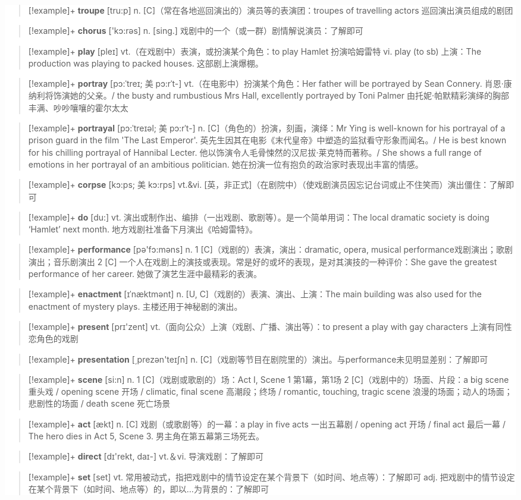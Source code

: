 >[!example]+ <span class="vocabulary">**troupe**</span> [tru:p]
> <span class="definition">n. [C]（常在各地巡回演出的）演员等的表演团：</span>troupes of travelling actors 巡回演出演员组成的剧团

>[!example]+ <span class="vocabulary">**chorus**</span> ['kɔ:rəs] 
> <span class="definition">n. [sing.] 戏剧中的一个（或一群）剧情解说演员：</span>了解即可

>[!example]+ <span class="vocabulary">**play**</span> [pleɪ] 
> <span class="definition">vt.（在戏剧中）表演，或扮演某个角色：</span>to play Hamlet 扮演哈姆雷特 <span class="definition">vi. play (to sb) 上演：</span>The production was playing to packed houses. 这部剧上演爆棚。
           
>[!example]+ <span class="vocabulary">**portray**</span> [pɔ:ˈtreɪ; 美 pɔ:rˈt-]
> <span class="definition">vt.（在电影中）扮演某个角色：</span>Her father will be portrayed by Sean Connery. 肖恩·康纳利将饰演她的父亲。/ the busty and rumbustious Mrs Hall, excellently portrayed by Toni Palmer 由托妮·帕默精彩演绎的胸部丰满、吵吵嚷嚷的霍尔太太
           
>[!example]+ <span class="vocabulary">**portrayal**</span> [pɔ:ˈtreɪəl; 美 pɔ:rˈt-]
> <span class="definition">n. [C]（角色的）扮演，刻画，演绎：</span>Mr Ying is well-known for his portrayal of a prison guard in the film 'The Last Emperor'. 英先生因其在电影《末代皇帝》中塑造的监狱看守形象而闻名。/ He is best known for his chilling portrayal of Hannibal Lecter. 他以饰演令人毛骨悚然的汉尼拔·莱克特而著称。/ She shows a full range of emotions in her portrayal of an ambitious politician. 她在扮演一位有抱负的政治家时表现出丰富的情感。
           
>[!example]+ <span class="vocabulary">**corpse**</span> [kɔ:ps; 美 kɔ:rps]
> <span class="definition">vt.&vi. [英，非正式]（在剧院中）（使戏剧演员因忘记台词或止不住笑而）演出僵住：</span>了解即可

>[!example]+ <span class="vocabulary">**do**</span> [du:] 
> <span class="definition">vt. 演出或制作出、编排（一出戏剧、歌剧等）。是一个简单用词：</span>The local dramatic society is doing ‘Hamlet’ next month. 地方戏剧社准备下月演出《哈姆雷特》。

>[!example]+ <span class="vocabulary">**performance**</span> [pə'fɔ:məns] 
> <span class="definition">n. 1 [C]（戏剧的）表演，演出：</span>dramatic, opera, musical performance戏剧演出；歌剧演出；音乐剧演出 <span class="definition">2 [C] 一个人在戏剧上的演技或表现。常是好的或坏的表现，是对其演技的一种评价：</span>She gave the greatest performance of her career. 她做了演艺生涯中最精彩的表演。
           
>[!example]+ <span class="vocabulary">**enactment**</span> [ɪˈnæktmənt]
> <span class="definition">n. [U, C]（戏剧的）表演、演出、上演：</span>The main building was also used for the enactment of mystery plays. 主楼还用于神秘剧的演出。

>[!example]+ <span class="vocabulary">**present**</span> [prɪ'zent] 
> <span class="definition">vt.（面向公众）上演（戏剧、广播、演出等）：</span>to present a play with gay characters 上演有同性恋角色的戏剧

>[!example]+ <span class="vocabulary">**presentation**</span> [͵prezən'teɪʃn] 
> <span class="definition">n. [C]（戏剧等节目在剧院里的）演出。与performance未见明显差别：</span>了解即可

>[!example]+ <span class="vocabulary">**scene**</span> [si:n] 
> <span class="definition">n. 1 [C]（戏剧或歌剧的）场：</span>Act I, Scene 1 第1幕，第1场 <span class="definition">2 [C]（戏剧中的）场面、片段：</span>a big scene 重头戏 / opening scene 开场 / climatic, final scene 高潮段；终场 / romantic, touching, tragic scene 浪漫的场面；动人的场面；悲剧性的场面 / death scene 死亡场景

>[!example]+ <span class="vocabulary">**act**</span> [ækt] 
> <span class="definition">n. [C] 戏剧（或歌剧等）的一幕：</span>a play in five acts 一出五幕剧 / opening act 开场 / final act 最后一幕 / The hero dies in Act 5, Scene 3. 男主角在第五幕第三场死去。

>[!example]+ <span class="vocabulary">**direct**</span> [dɪ'rekt, daɪ-] 
> <span class="definition">vt.＆vi. 导演戏剧：</span>了解即可

>[!example]+ <span class="vocabulary">**set**</span> [set] 
> <span class="definition">vt. 常用被动式，指把戏剧中的情节设定在某个背景下（如时间、地点等）：</span>了解即可 <span class="definition">adj. 把戏剧中的情节设定在某个背景下（如时间、地点等）的，即以…为背景的：</span>了解即可
